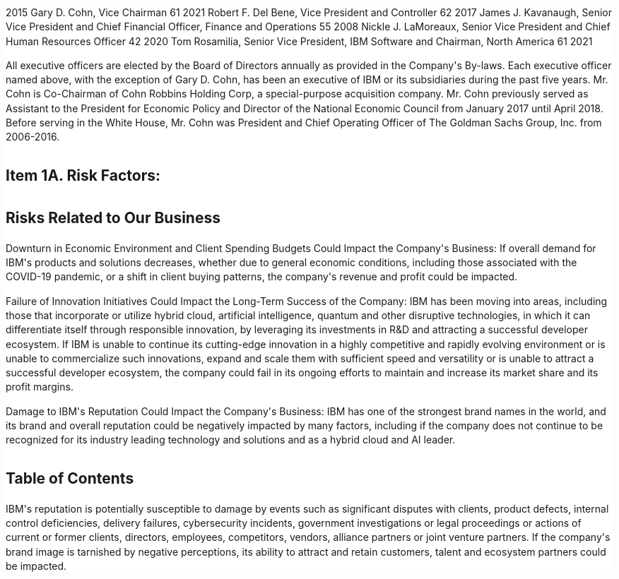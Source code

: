 <td>2015</td>
</tr>
<tr>
<td>Gary D. Cohn, Vice Chairman</td>
<td>61</td>
<td>2021</td>
</tr>
<tr>
<td>Robert F. Del Bene, Vice President and Controller</td>
<td>62</td>
<td>2017</td>
</tr>
<tr>
<td>James J. Kavanaugh, Senior Vice President and Chief Financial Officer, Finance and Operations</td>
<td>55</td>
<td>2008</td>
</tr>
<tr>
<td>Nickle J. LaMoreaux, Senior Vice President and Chief Human Resources Officer</td>
<td>42</td>
<td>2020</td>
</tr>
<tr>
<td>Tom Rosamilia, Senior Vice President, IBM Software and Chairman, North America</td>
<td>61</td>
<td>2021</td>
</tr>
</tbody>
</table>
<p>All executive officers are elected by the Board of Directors annually as provided in the Company's By-laws. Each executive officer named above, with the exception of Gary D. Cohn, has been an executive of IBM or its subsidiaries during the past five years. Mr. Cohn is Co-Chairman of Cohn Robbins Holding Corp, a special-purpose acquisition company. Mr. Cohn previously served as Assistant to the President for Economic Policy and Director of the National Economic Council from January 2017 until April 2018. Before serving in the White House, Mr. Cohn was President and Chief Operating Officer of The Goldman Sachs Group, Inc. from 2006-2016.</p>
<h2>Item 1A. Risk Factors:</h2>
<h2>Risks Related to Our Business</h2>
<p>Downturn in Economic Environment and Client Spending Budgets Could Impact the Company's Business: If overall demand for IBM's products and solutions decreases, whether due to general economic conditions, including those associated with the COVID-19 pandemic, or a shift in client buying patterns, the company's revenue and profit could be impacted.</p>
<p>Failure of Innovation Initiatives Could Impact the Long-Term Success of the Company: IBM has been moving into areas, including those that incorporate or utilize hybrid cloud, artificial intelligence, quantum and other disruptive technologies, in which it can differentiate itself through responsible innovation, by leveraging its investments in R&amp;D and attracting a successful developer ecosystem. If IBM is unable to continue its cutting-edge innovation in a highly competitive and rapidly evolving environment or is unable to commercialize such innovations, expand and scale them with sufficient speed and versatility or is unable to attract a successful developer ecosystem, the company could fail in its ongoing efforts to maintain and increase its market share and its profit margins.</p>
<p>Damage to IBM's Reputation Could Impact the Company's Business: IBM has one of the strongest brand names in the world, and its brand and overall reputation could be negatively impacted by many factors, including if the company does not continue to be recognized for its industry leading technology and solutions and as a hybrid cloud and AI leader.</p>
<h2>Table of Contents</h2>
<p>IBM's reputation is potentially susceptible to damage by events such as significant disputes with clients, product defects, internal control deficiencies, delivery failures, cybersecurity incidents, government investigations or legal proceedings or actions of current or former clients, directors, employees, competitors, vendors, alliance partners or joint venture partners. If the company's brand image is tarnished by negative perceptions, its ability to attract and retain customers, talent and ecosystem partners could be impacted.</p>